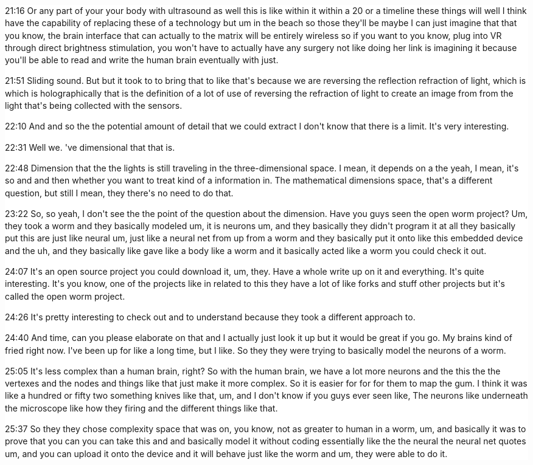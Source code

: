 21:16
Or any part of your your body with ultrasound as well this is like within it within a 20 or a timeline these things will well I think have the capability of replacing these of a technology but um in the beach so those they'll be maybe I can just imagine that that you know, the brain interface that can actually to the matrix will be entirely wireless so if you want to you know, plug into VR through direct brightness stimulation, you won't have to actually have any surgery not like doing her link is imagining it because you'll be able to read and write the human brain eventually with just.

21:51
Sliding sound. But but it took to to bring that to like that's because we are reversing the reflection refraction of light, which is which is holographically that is the definition of a lot of use of reversing the refraction of light to create an image from from the light that's being collected with the sensors.

22:10
And and so the the potential amount of detail that we could extract I don't know that there is a limit. It's very interesting.

22:31
Well we. 've dimensional that that is.

22:48
Dimension that the the lights is still traveling in the three-dimensional space. I mean, it depends on a the yeah, I mean, it's so and and then whether you want to treat kind of a information in. The mathematical dimensions space, that's a different question, but still I mean, they there's no need to do that.

23:22
So, so yeah, I don't see the the point of the question about the dimension. Have you guys seen the open worm project? Um, they took a worm and they basically modeled um, it is neurons um, and they basically they didn't program it at all they basically put this are just like neural um, just like a neural net from up from a worm and they basically put it onto like this embedded device and the uh, and they basically like gave like a body like a worm and it basically acted like a worm you could check it out.

24:07
It's an open source project you could download it, um, they. Have a whole write up on it and everything. It's quite interesting. It's you know, one of the projects like in related to this they have a lot of like forks and stuff other projects but it's called the open worm project.

24:26
It's pretty interesting to check out and to understand because they took a different approach to.

24:40
And time, can you please elaborate on that and I actually just look it up but it would be great if you go. My brains kind of fried right now. I've been up for like a long time, but I like. So they they were trying to basically model the neurons of a worm.

25:05
It's less complex than a human brain, right? So with the human brain, we have a lot more neurons and the this the the vertexes and the nodes and things like that just make it more complex. So it is easier for for for them to map the gum. I think it was like a hundred or fifty two something knives like that, um, and I don't know if you guys ever seen like, The neurons like underneath the microscope like how they firing and the different things like that.

25:37
So they they chose complexity space that was on, you know, not as greater to human in a worm, um, and basically it was to prove that you can you can take this and and basically model it without coding essentially like the the neural the neural net quotes um, and you can upload it onto the device and it will behave just like the worm and um, they were able to do it.
